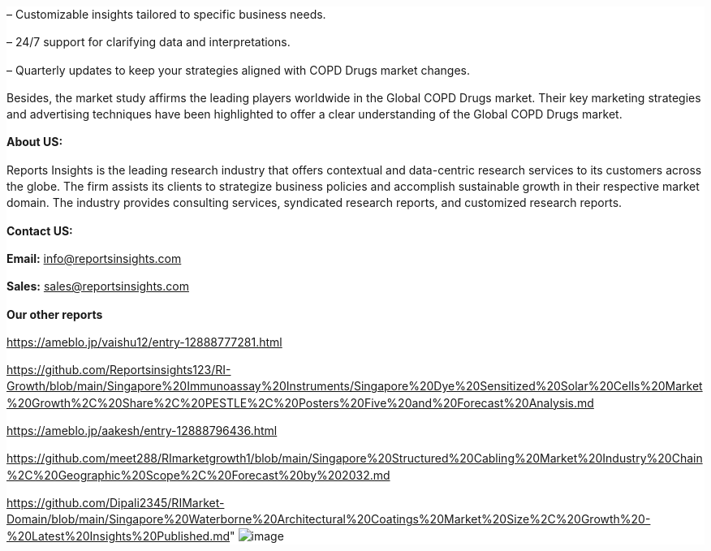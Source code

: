 – Customizable insights tailored to specific business needs.

– 24/7 support for clarifying data and interpretations.

– Quarterly updates to keep your strategies aligned with COPD Drugs market changes.

Besides, the market study affirms the leading players worldwide in the Global COPD Drugs market. Their key marketing strategies and advertising techniques have been highlighted to offer a clear understanding of the Global COPD Drugs market.

<strong><strong>About US</strong>:</strong>

Reports Insights is the leading research industry that offers contextual and data-centric research services to its customers across the globe. The firm assists its clients to strategize business policies and accomplish sustainable growth in their respective market domain. The industry provides consulting services, syndicated research reports, and customized research reports.

<strong>Contact US:</strong>

<p class=><b>Email:</b> <a href=mailto:info@reportsinsights.com>info@reportsinsights.com</a></p>
<p class=><b>Sales:</b> <a href=mailto:sales@reportsinsights.com>sales@reportsinsights.com</a></p>

<strong>Our other reports</strong>

<a href=https://ameblo.jp/vaishu12/entry-12888777281.html>https://ameblo.jp/vaishu12/entry-12888777281.html</a>

<a href=https://github.com/Reportsinsights123/RI-Growth/blob/main/Singapore%20Immunoassay%20Instruments/Singapore%20Dye%20Sensitized%20Solar%20Cells%20Market%20Growth%2C%20Share%2C%20PESTLE%2C%20Posters%20Five%20and%20Forecast%20Analysis.md>https://github.com/Reportsinsights123/RI-Growth/blob/main/Singapore%20Immunoassay%20Instruments/Singapore%20Dye%20Sensitized%20Solar%20Cells%20Market%20Growth%2C%20Share%2C%20PESTLE%2C%20Posters%20Five%20and%20Forecast%20Analysis.md</a>

<a href=https://ameblo.jp/aakesh/entry-12888796436.html>https://ameblo.jp/aakesh/entry-12888796436.html</a>

<a href=https://github.com/meet288/RImarketgrowth1/blob/main/Singapore%20Structured%20Cabling%20Market%20Industry%20Chain%2C%20Geographic%20Scope%2C%20Forecast%20by%202032.md>https://github.com/meet288/RImarketgrowth1/blob/main/Singapore%20Structured%20Cabling%20Market%20Industry%20Chain%2C%20Geographic%20Scope%2C%20Forecast%20by%202032.md</a>

<a href=https://github.com/Dipali2345/RIMarket-Domain/blob/main/Singapore%20Waterborne%20Architectural%20Coatings%20Market%20Size%2C%20Growth%20-%20Latest%20Insights%20Published.md>https://github.com/Dipali2345/RIMarket-Domain/blob/main/Singapore%20Waterborne%20Architectural%20Coatings%20Market%20Size%2C%20Growth%20-%20Latest%20Insights%20Published.md</a>"
![image](https://github.com/user-attachments/assets/b1ef9b62-bf3a-4db7-a78a-275528d42f95)
